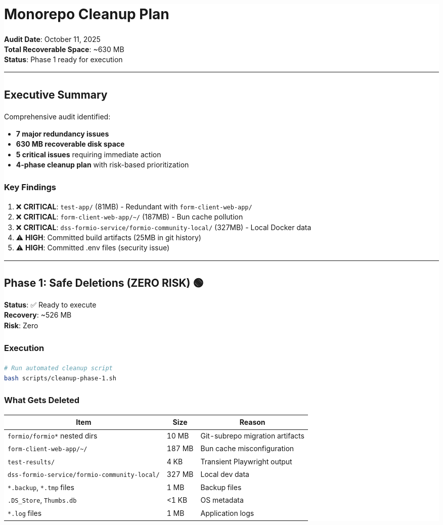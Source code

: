 # Monorepo Cleanup Plan

**Audit Date**: October 11, 2025  
**Total Recoverable Space**: ~630 MB  
**Status**: Phase 1 ready for execution

---

## Executive Summary

Comprehensive audit identified:

- **7 major redundancy issues**
- **630 MB recoverable disk space**
- **5 critical issues** requiring immediate action
- **4-phase cleanup plan** with risk-based prioritization

### Key Findings

1. ❌ **CRITICAL**: `test-app/` (81MB) - Redundant with `form-client-web-app/`
2. ❌ **CRITICAL**: `form-client-web-app/~/` (187MB) - Bun cache pollution
3. ❌ **CRITICAL**: `dss-formio-service/formio-community-local/` (327MB) - Local
   Docker data
4. ⚠️ **HIGH**: Committed build artifacts (25MB in git history)
5. ⚠️ **HIGH**: Committed .env files (security issue)

---

## Phase 1: Safe Deletions (ZERO RISK) 🟢

**Status**: ✅ Ready to execute  
**Recovery**: ~526 MB  
**Risk**: Zero

### Execution

```bash
# Run automated cleanup script
bash scripts/cleanup-phase-1.sh
```

### What Gets Deleted

| Item                                         | Size   | Reason                          |
| -------------------------------------------- | ------ | ------------------------------- |
| `formio/formio*` nested dirs                 | 10 MB  | Git-subrepo migration artifacts |
| `form-client-web-app/~/`                     | 187 MB | Bun cache misconfiguration      |
| `test-results/`                              | 4 KB   | Transient Playwright output     |
| `dss-formio-service/formio-community-local/` | 327 MB | Local dev data                  |
| `*.backup`, `*.tmp` files                    | 1 MB   | Backup files                    |
| `.DS_Store`, `Thumbs.db`                     | <1 KB  | OS metadata                     |
| `*.log` files                                | 1 MB   | Application logs                |
